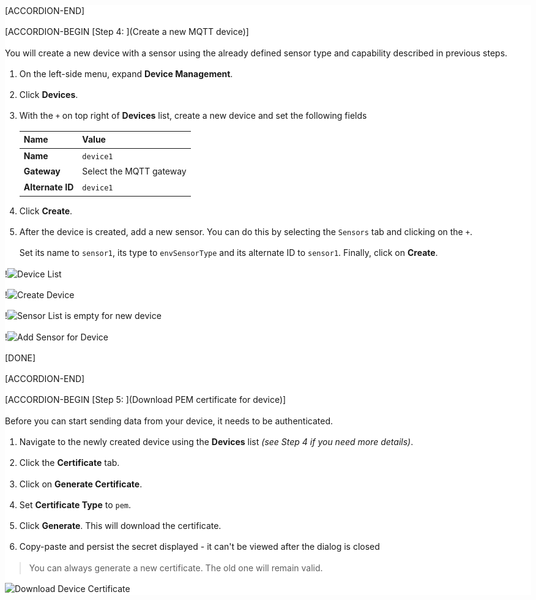 [ACCORDION-END]


[ACCORDION-BEGIN [Step 4: ](Create a new MQTT device)]

You will create a new device with a sensor using the already defined sensor type and capability described in previous steps.

1. On the left-side menu, expand **Device Management**.

2. Click **Devices**.

3. With the `+` on top right of **Devices** list, create a new device and set the following fields

    | Name | Value |
    |------|------|
    | **Name** |`device1`|
    | **Gateway** | Select the MQTT gateway |
    | **Alternate ID** |`device1`|

4. Click **Create**.

5. After the device is created, add a new sensor. You can do this by selecting the `Sensors` tab and clicking on the `+`.  

    Set its name to `sensor1`, its type to `envSensorType` and its alternate ID to `sensor1`. Finally, click on **Create**.

!![Device List](device1.png)

!![Create Device](device2.png)

!![Sensor List is empty for new device](device3.png)

!![Add Sensor for Device](device31.png)

[DONE]

[ACCORDION-END]

[ACCORDION-BEGIN [Step 5: ](Download PEM certificate for device)]

Before you can start sending data from your device, it needs to be authenticated.

1. Navigate to the newly created device using the **Devices** list _(see Step 4 if you need more details)_.

2. Click the **Certificate** tab.

3. Click on **Generate Certificate**.

4. Set **Certificate Type** to `pem`.

5. Click **Generate**. This will download the certificate.

6. Copy-paste and persist the secret displayed - it can't be viewed after the dialog is closed

>You can always generate a new certificate. The old one will remain valid.

![Download Device Certificate](device4.png)

